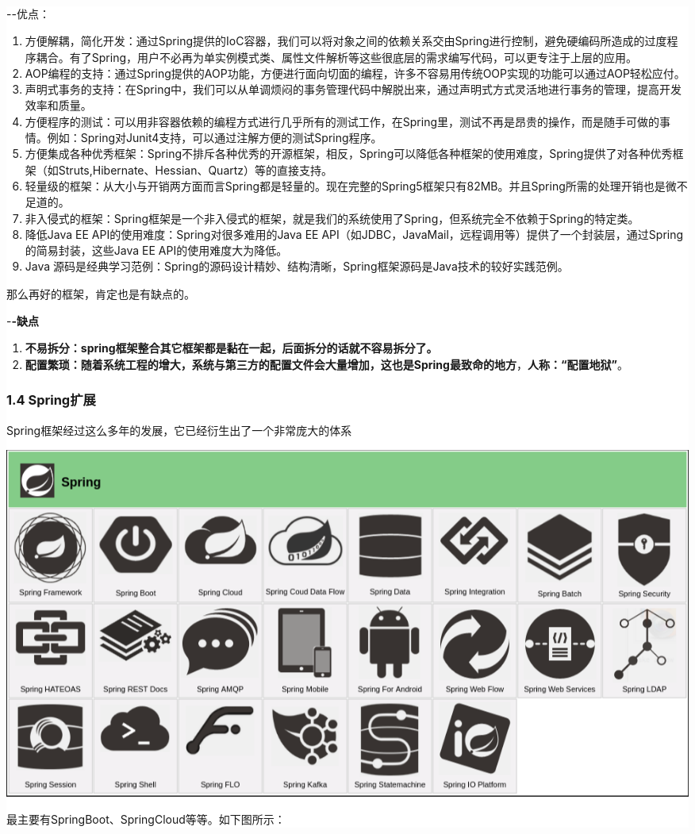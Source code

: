 --优点：

1. 方便解耦，简化开发：通过Spring提供的IoC容器，我们可以将对象之间的依赖关系交由Spring进行控制，避免硬编码所造成的过度程序耦合。有了Spring，用户不必再为单实例模式类、属性文件解析等这些很底层的需求编写代码，可以更专注于上层的应用。
2. AOP编程的支持：通过Spring提供的AOP功能，方便进行面向切面的编程，许多不容易用传统OOP实现的功能可以通过AOP轻松应付。
3. 声明式事务的支持：在Spring中，我们可以从单调烦闷的事务管理代码中解脱出来，通过声明式方式灵活地进行事务的管理，提高开发效率和质量。
4. 方便程序的测试：可以用非容器依赖的编程方式进行几乎所有的测试工作，在Spring里，测试不再是昂贵的操作，而是随手可做的事情。例如：Spring对Junit4支持，可以通过注解方便的测试Spring程序。
5. 方便集成各种优秀框架：Spring不排斥各种优秀的开源框架，相反，Spring可以降低各种框架的使用难度，Spring提供了对各种优秀框架（如Struts,Hibernate、Hessian、Quartz）等的直接支持。
6. 轻量级的框架：从大小与开销两方面而言Spring都是轻量的。现在完整的Spring5框架只有82MB。并且Spring所需的处理开销也是微不足道的。
7. 非入侵式的框架：Spring框架是一个非入侵式的框架，就是我们的系统使用了Spring，但系统完全不依赖于Spring的特定类。
8. 降低Java EE API的使用难度：Spring对很多难用的Java EE API（如JDBC，JavaMail，远程调用等）提供了一个封装层，通过Spring的简易封装，这些Java EE API的使用难度大为降低。
9. Java 源码是经典学习范例：Spring的源码设计精妙、结构清晰，Spring框架源码是Java技术的较好实践范例。

那么再好的框架，肯定也是有缺点的。

-**-缺点**

1. **不易拆分：spring框架整合其它框架都是黏在一起，后面拆分的话就不容易拆分了。**
2. **配置繁琐：随着系统工程的增大，系统与第三方的配置文件会大量增加，这也是Spring最致命的地方**，**人称：“配置地狱”**。

### 1.4 Spring扩展

Spring框架经过这么多年的发展，它已经衍生出了一个非常庞大的体系

![企业微信截图_20230518141458](./img/spring/企业微信截图_20230518141458.png)

最主要有SpringBoot、SpringCloud等等。如下图所示：

